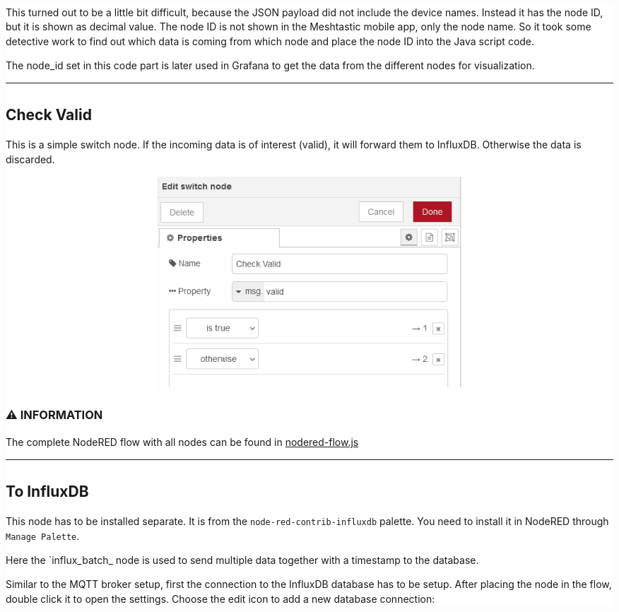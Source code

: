 This turned out to be a little bit difficult, because the JSON payload did not include the device names. Instead it has the node ID, but it is shown as decimal value. The node ID is not shown in the Meshtastic mobile app, only the node name. So it took some detective work to find out which data is coming from which node and place the node ID into the Java script code.    

The node_id set in this code part is later used in Grafana to get the data from the different nodes for visualization.

----

## Check Valid

This is a simple switch node. If the incoming data is of interest (valid), it will forward them to InfluxDB. Otherwise the data is discarded.

<center><img src="./assets/node-red-check-valid.png" alt="NodeRED check validity" width="50%" ></center>

### ⚠️ INFORMATION    
The complete NodeRED flow with all nodes can be found in [nodered-flow.js](.\nodered-flow.js)

----

## To InfluxDB

This node has to be installed separate. It is from the `node-red-contrib-influxdb` palette. You need to install it in NodeRED through `Manage Palette`.     

Here the `influx_batch_ node is used to send multiple data together with a timestamp to the database.    

Similar to the MQTT broker setup, first the connection to the InfluxDB database has to be setup. After placing the node in the flow, double click it to open the settings. Choose the edit icon to add a new database connection:
